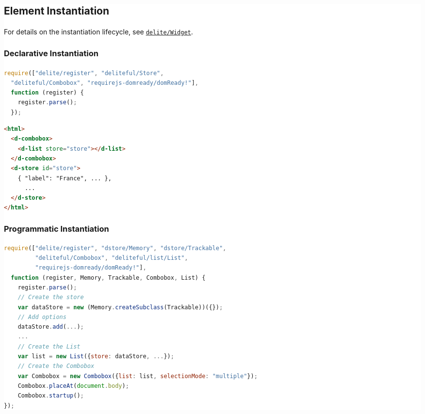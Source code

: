 
<a name="instantiation"></a>
## Element Instantiation

For details on the instantiation lifecycle, see [`delite/Widget`](/delite/docs/master/Widget.md).

### Declarative Instantiation

```js
require(["delite/register", "deliteful/Store",
  "deliteful/Combobox", "requirejs-domready/domReady!"],
  function (register) {
    register.parse();
  });
```

```html
<html>
  <d-combobox>
    <d-list store="store"></d-list>
  </d-combobox>
  <d-store id="store">
    { "label": "France", ... },
      ...
  </d-store>
</html>
```

<iframe width="100%" height="300" allowfullscreen="allowfullscreen" frameborder="0" 
src="http://jsfiddle.net/ibmjs/d1sj0fkp/embedded/result,js,html">
<a href="http://jsfiddle.net/ibmjs/d1sj0fkp/">checkout the sample on JSFiddle</a></iframe>


### Programmatic Instantiation


```js
require(["delite/register", "dstore/Memory", "dstore/Trackable",
         "deliteful/Combobox", "deliteful/list/List",
         "requirejs-domready/domReady!"],
  function (register, Memory, Trackable, Combobox, List) {
    register.parse();
    // Create the store
    var dataStore = new (Memory.createSubclass(Trackable))({});
    // Add options
    dataStore.add(...);
    ...
    // Create the List
    var list = new List({store: dataStore, ...});
    // Create the Combobox
    var Combobox = new Combobox({list: list, selectionMode: "multiple"});
    Combobox.placeAt(document.body);
    Combobox.startup();
});
```
